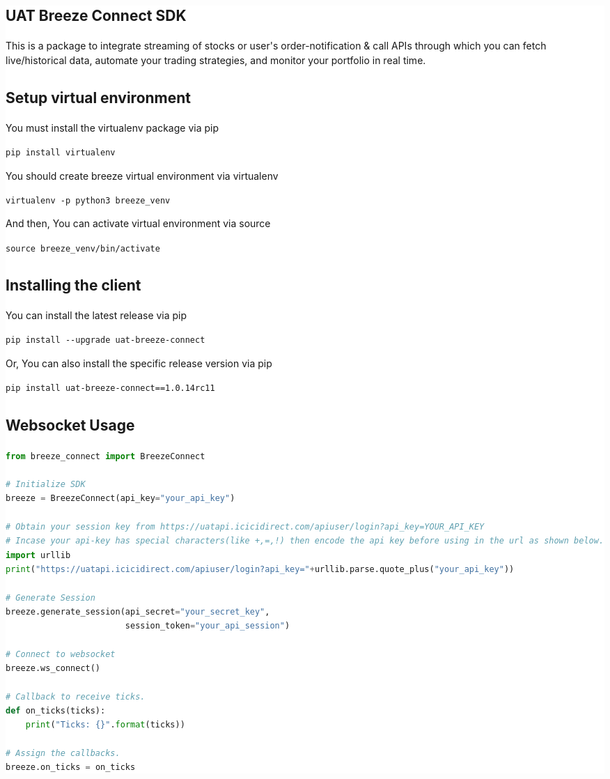 ## UAT Breeze Connect SDK

This is a package to integrate streaming of stocks or user's order-notification & call APIs through which you can fetch live/historical data, automate your trading strategies, and monitor your portfolio in real time.

## Setup virtual environment

You must install the virtualenv package via pip

```
pip install virtualenv
```

You should create breeze virtual environment via virtualenv

```
virtualenv -p python3 breeze_venv
```

And then, You can activate virtual environment via source

```
source breeze_venv/bin/activate
```

## Installing the client

You can install the latest release via pip

```
pip install --upgrade uat-breeze-connect
```

Or, You can also install the specific release version via pip

```
pip install uat-breeze-connect==1.0.14rc11
```

## Websocket Usage

```python
from breeze_connect import BreezeConnect

# Initialize SDK
breeze = BreezeConnect(api_key="your_api_key")

# Obtain your session key from https://uatapi.icicidirect.com/apiuser/login?api_key=YOUR_API_KEY
# Incase your api-key has special characters(like +,=,!) then encode the api key before using in the url as shown below.
import urllib
print("https://uatapi.icicidirect.com/apiuser/login?api_key="+urllib.parse.quote_plus("your_api_key"))

# Generate Session
breeze.generate_session(api_secret="your_secret_key",
                        session_token="your_api_session")

# Connect to websocket
breeze.ws_connect()

# Callback to receive ticks.
def on_ticks(ticks):
    print("Ticks: {}".format(ticks))

# Assign the callbacks.
breeze.on_ticks = on_ticks
```